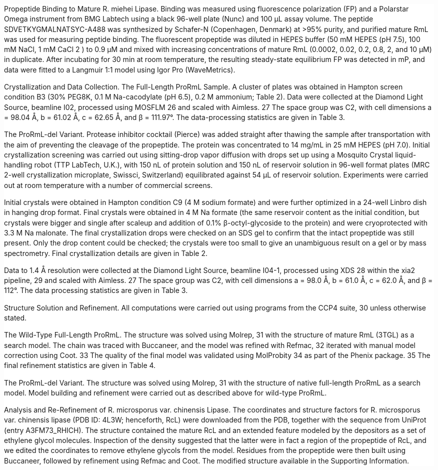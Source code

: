 Propeptide Binding to Mature R. miehei Lipase. Binding was measured using fluorescence polarization (FP) and a Polarstar Omega instrument from BMG Labtech using a black 96-well plate (Nunc) and 100 μL assay volume. The peptide SDVETKYGMALNATSYC-A488 was synthesized by Schafer-N (Copenhagen, Denmark) at >95% purity, and purified mature RmL was used for measuring peptide binding. The fluorescent propeptide was diluted in HEPES buffer (50 mM HEPES (pH 7.5), 100 mM NaCl, 1 mM CaCl 2 ) to 0.9 μM and mixed with increasing concentrations of mature RmL (0.0002, 0.02, 0.2, 0.8, 2, and 10 μM) in duplicate. After incubating for 30 min at room temperature, the resulting steady-state equilibrium FP was detected in mP, and data were fitted to a Langmuir 1:1 model using Igor Pro (WaveMetrics).

Crystallization and Data Collection. The Full-Length ProRmL Sample. A cluster of plates was obtained in Hampton screen condition B3 (30% PEG8K, 0.1 M Na-cacodylate (pH 6.5), 0.2 M ammonium; Table 2). Data were collected at the Diamond Light Source, beamline I02, processed using MOSFLM 26 and scaled with Aimless. 27 The space group was C2, with cell dimensions a = 98.04 Å, b = 61.02 Å, c = 62.65 Å, and β = 111.97°. The data-processing statistics are given in Table 3.

The ProRmL-del Variant. Protease inhibitor cocktail (Pierce) was added straight after thawing the sample after transportation with the aim of preventing the cleavage of the propeptide. The protein was concentrated to 14 mg/mL in 25 mM HEPES (pH 7.0). Initial crystallization screening was carried out using sitting-drop vapor diffusion with drops set up using a Mosquito Crystal liquid-handling robot (TTP LabTech, U.K.), with 150 nL of protein solution and 150 nL of reservoir solution in 96-well format plates (MRC 2-well crystallization microplate, Swissci, Switzerland) equilibrated against 54 μL of reservoir solution. Experiments were carried out at room temperature with a number of commercial screens.

Initial crystals were obtained in Hampton condition C9 (4 M sodium formate) and were further optimized in a 24-well Linbro dish in hanging drop format. Final crystals were obtained in 4 M Na formate (the same reservoir content as the initial condition, but crystals were bigger and single after scaleup and addition of 0.1% β-octyl-glycoside to the protein) and were cryoprotected with 3.3 M Na malonate. The final crystallization drops were checked on an SDS gel to confirm that the intact propeptide was still present. Only the drop content could be checked; the crystals were too small to give an unambiguous result on a gel or by mass spectrometry. Final crystallization details are given in Table 2.

Data to 1.4 Å resolution were collected at the Diamond Light Source, beamline I04-1, processed using XDS 28 within the xia2 pipeline, 29 and scaled with Aimless. 27 The space group was C2, with cell dimensions a = 98.0 Å, b = 61.0 Å, c = 62.0 Å, and β = 112°. The data processing statistics are given in Table 3.

Structure Solution and Refinement. All computations were carried out using programs from the CCP4 suite, 30 unless otherwise stated.

The Wild-Type Full-Length ProRmL. The structure was solved using Molrep, 31 with the structure of mature RmL (3TGL) as a search model. The chain was traced with Buccaneer, and the model was refined with Refmac, 32 iterated with manual model correction using Coot. 33 The quality of the final model was validated using MolProbity 34 as part of the Phenix package. 35 The final refinement statistics are given in Table 4.

The ProRmL-del Variant. The structure was solved using Molrep, 31 with the structure of native full-length ProRmL as a search model. Model building and refinement were carried out as described above for wild-type ProRmL.

Analysis and Re-Refinement of R. microsporus var. chinensis Lipase. The coordinates and structure factors for R. microsporus var. chinensis lipase (PDB ID: 4L3W; henceforth, RcL) were downloaded from the PDB, together with the sequence from UniProt (entry A3FM73_RHICH). The structure contained the mature RcL and an extended feature modeled by the depositors as a set of ethylene glycol molecules. Inspection of the density suggested that the latter were in fact a region of the propeptide of RcL, and we edited the coordinates to remove ethylene glycols from the model. Residues from the propeptide were then built using Buccaneer, followed by refinement using Refmac and Coot. The modified structure available in the Supporting Information.

